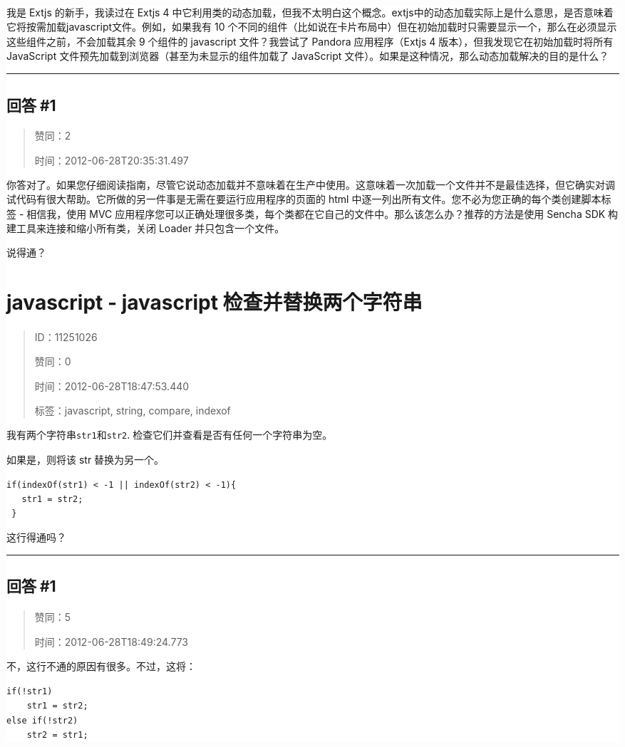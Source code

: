 我是 Extjs 的新手，我读过在 Extjs 4 中它利用类的动态加载，但我不太明白这个概念。extjs中的动态加载实际上是什么意思，是否意味着它将按需加载javascript文件。例如，如果我有 10 个不同的组件（比如说在卡片布局中）但在初始加载时只需要显示一个，那么在必须显示这些组件之前，不会加载其余 9 个组件的 javascript 文件？我尝试了 Pandora 应用程序（Extjs 4 版本），但我发现它在初始加载时将所有 JavaScript 文件预先加载到浏览器（甚至为未显示的组件加载了 JavaScript 文件）。如果是这种情况，那么动态加载解决的目的是什么？

* * *

## 回答 #1

> 赞同：2
> 
> 时间：2012-06-28T20:35:31.497

你答对了。如果您仔细阅读指南，尽管它说动态加载并不意味着在生产中使用。这意味着一次加载一个文件并不是最佳选择，但它确实对调试代码有很大帮助。它所做的另一件事是无需在要运行应用程序的页面的 html 中逐一列出所有文件。您不必为您正确的每个类创建脚本标签 - 相信我，使用 MVC 应用程序您可以正确处理很多类，每个类都在它自己的文件中。那么该怎么办？推荐的方法是使用 Sencha SDK 构建工具来连接和缩小所有类，关闭 Loader 并只包含一个文件。

说得通？

# javascript - javascript 检查并替换两个字符串

> ID：11251026
> 
> 赞同：0
> 
> 时间：2012-06-28T18:47:53.440
> 
> 标签：javascript, string, compare, indexof

我有两个字符串`str1`和`str2`. 检查它们并查看是否有任何一个字符串为空。

如果是，则将该 str 替换为另一个。

```
if(indexOf(str1) < -1 || indexOf(str2) < -1){
   str1 = str2;
 } 
```

这行得通吗？

* * *

## 回答 #1

> 赞同：5
> 
> 时间：2012-06-28T18:49:24.773

不，这行不通的原因有很多。不过，这将：

```
if(!str1)
    str1 = str2;
else if(!str2)
    str2 = str1; 
```
